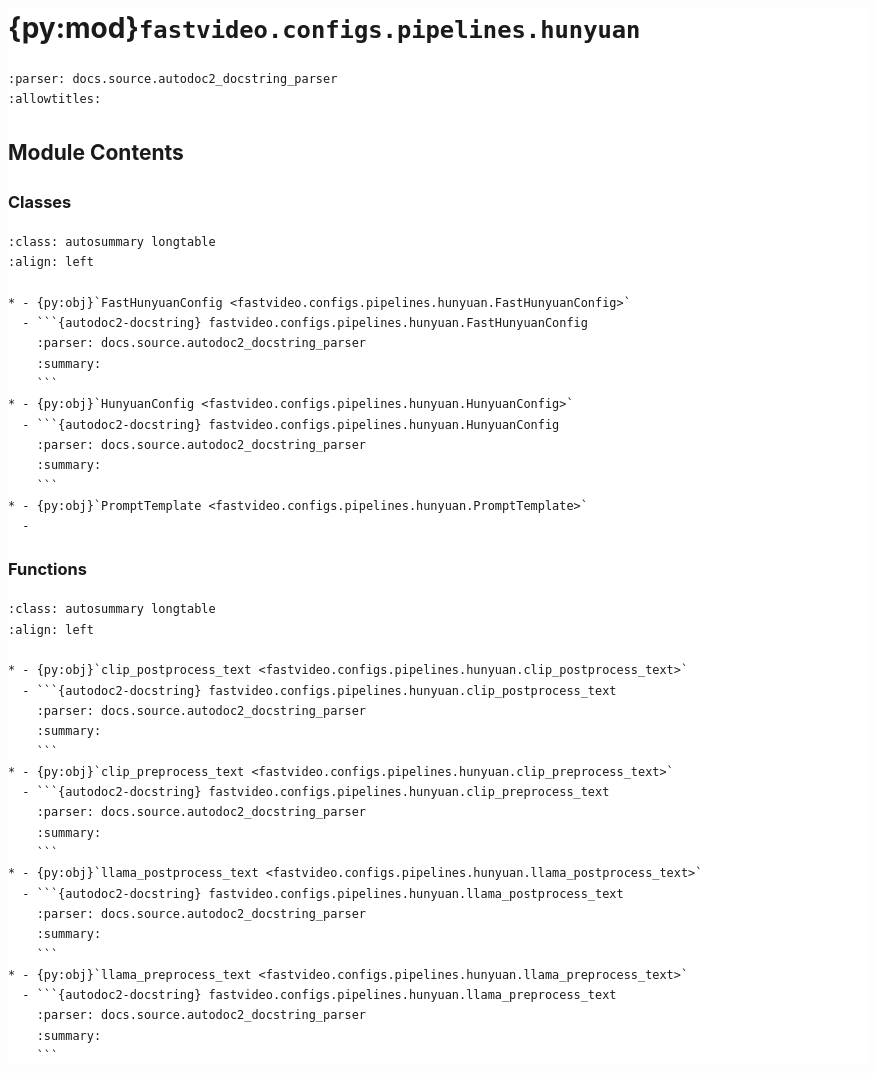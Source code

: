# {py:mod}`fastvideo.configs.pipelines.hunyuan`

```{py:module} fastvideo.configs.pipelines.hunyuan
```

```{autodoc2-docstring} fastvideo.configs.pipelines.hunyuan
:parser: docs.source.autodoc2_docstring_parser
:allowtitles:
```

## Module Contents

### Classes

````{list-table}
:class: autosummary longtable
:align: left

* - {py:obj}`FastHunyuanConfig <fastvideo.configs.pipelines.hunyuan.FastHunyuanConfig>`
  - ```{autodoc2-docstring} fastvideo.configs.pipelines.hunyuan.FastHunyuanConfig
    :parser: docs.source.autodoc2_docstring_parser
    :summary:
    ```
* - {py:obj}`HunyuanConfig <fastvideo.configs.pipelines.hunyuan.HunyuanConfig>`
  - ```{autodoc2-docstring} fastvideo.configs.pipelines.hunyuan.HunyuanConfig
    :parser: docs.source.autodoc2_docstring_parser
    :summary:
    ```
* - {py:obj}`PromptTemplate <fastvideo.configs.pipelines.hunyuan.PromptTemplate>`
  -
````

### Functions

````{list-table}
:class: autosummary longtable
:align: left

* - {py:obj}`clip_postprocess_text <fastvideo.configs.pipelines.hunyuan.clip_postprocess_text>`
  - ```{autodoc2-docstring} fastvideo.configs.pipelines.hunyuan.clip_postprocess_text
    :parser: docs.source.autodoc2_docstring_parser
    :summary:
    ```
* - {py:obj}`clip_preprocess_text <fastvideo.configs.pipelines.hunyuan.clip_preprocess_text>`
  - ```{autodoc2-docstring} fastvideo.configs.pipelines.hunyuan.clip_preprocess_text
    :parser: docs.source.autodoc2_docstring_parser
    :summary:
    ```
* - {py:obj}`llama_postprocess_text <fastvideo.configs.pipelines.hunyuan.llama_postprocess_text>`
  - ```{autodoc2-docstring} fastvideo.configs.pipelines.hunyuan.llama_postprocess_text
    :parser: docs.source.autodoc2_docstring_parser
    :summary:
    ```
* - {py:obj}`llama_preprocess_text <fastvideo.configs.pipelines.hunyuan.llama_preprocess_text>`
  - ```{autodoc2-docstring} fastvideo.configs.pipelines.hunyuan.llama_preprocess_text
    :parser: docs.source.autodoc2_docstring_parser
    :summary:
    ```
````
